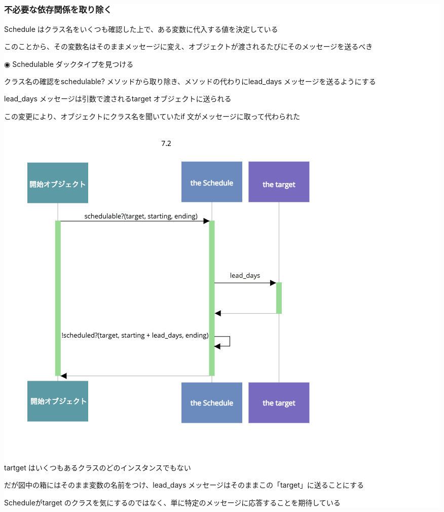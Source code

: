 
### 不必要な依存関係を取り除く

Schedule はクラス名をいくつも確認した上で、ある変数に代入する値を決定している

このことから、その変数名はそのままメッセージに変え、オブジェクトが渡されるたびにそのメッセージを送るべき

◉ Schedulable ダックタイプを見つける

クラス名の確認をschedulable? メソッドから取り除き、メソッドの代わりにlead_days メッセージを送るようにする

lead_days メッセージは引数で渡されるtarget オブジェクトに送られる

この変更により、オブジェクトにクラス名を聞いていたif 文がメッセージに取って代わられた

![7.2](7-2.png)

tartget はいくつもあるクラスのどのインスタンスでもない

だが図中の箱にはそのまま変数の名前をつけ、lead_days メッセージはそのままこの「target」に送ることにする

Scheduleがtarget のクラスを気にするのではなく、単に特定のメッセージに応答することを期待している
